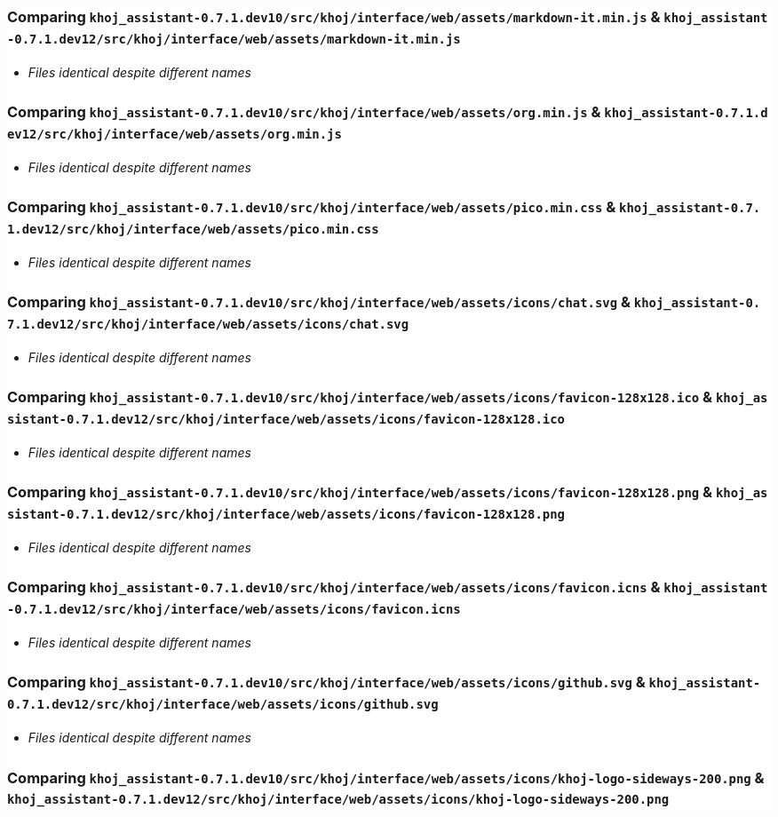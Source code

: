 ### Comparing `khoj_assistant-0.7.1.dev10/src/khoj/interface/web/assets/markdown-it.min.js` & `khoj_assistant-0.7.1.dev12/src/khoj/interface/web/assets/markdown-it.min.js`

 * *Files identical despite different names*

### Comparing `khoj_assistant-0.7.1.dev10/src/khoj/interface/web/assets/org.min.js` & `khoj_assistant-0.7.1.dev12/src/khoj/interface/web/assets/org.min.js`

 * *Files identical despite different names*

### Comparing `khoj_assistant-0.7.1.dev10/src/khoj/interface/web/assets/pico.min.css` & `khoj_assistant-0.7.1.dev12/src/khoj/interface/web/assets/pico.min.css`

 * *Files identical despite different names*

### Comparing `khoj_assistant-0.7.1.dev10/src/khoj/interface/web/assets/icons/chat.svg` & `khoj_assistant-0.7.1.dev12/src/khoj/interface/web/assets/icons/chat.svg`

 * *Files identical despite different names*

### Comparing `khoj_assistant-0.7.1.dev10/src/khoj/interface/web/assets/icons/favicon-128x128.ico` & `khoj_assistant-0.7.1.dev12/src/khoj/interface/web/assets/icons/favicon-128x128.ico`

 * *Files identical despite different names*

### Comparing `khoj_assistant-0.7.1.dev10/src/khoj/interface/web/assets/icons/favicon-128x128.png` & `khoj_assistant-0.7.1.dev12/src/khoj/interface/web/assets/icons/favicon-128x128.png`

 * *Files identical despite different names*

### Comparing `khoj_assistant-0.7.1.dev10/src/khoj/interface/web/assets/icons/favicon.icns` & `khoj_assistant-0.7.1.dev12/src/khoj/interface/web/assets/icons/favicon.icns`

 * *Files identical despite different names*

### Comparing `khoj_assistant-0.7.1.dev10/src/khoj/interface/web/assets/icons/github.svg` & `khoj_assistant-0.7.1.dev12/src/khoj/interface/web/assets/icons/github.svg`

 * *Files identical despite different names*

### Comparing `khoj_assistant-0.7.1.dev10/src/khoj/interface/web/assets/icons/khoj-logo-sideways-200.png` & `khoj_assistant-0.7.1.dev12/src/khoj/interface/web/assets/icons/khoj-logo-sideways-200.png`

